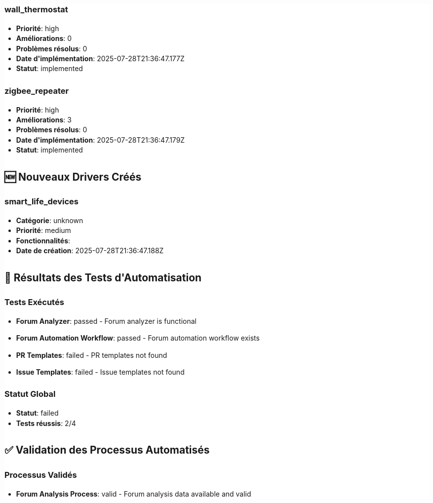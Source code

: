 
### wall_thermostat
- **Priorité**: high
- **Améliorations**: 0
- **Problèmes résolus**: 0
- **Date d'implémentation**: 2025-07-28T21:36:47.177Z
- **Statut**: implemented


### zigbee_repeater
- **Priorité**: high
- **Améliorations**: 3
- **Problèmes résolus**: 0
- **Date d'implémentation**: 2025-07-28T21:36:47.179Z
- **Statut**: implemented


## 🆕 **Nouveaux Drivers Créés**


### smart_life_devices
- **Catégorie**: unknown
- **Priorité**: medium
- **Fonctionnalités**: 
- **Date de création**: 2025-07-28T21:36:47.188Z


## 🧪 **Résultats des Tests d'Automatisation**

### Tests Exécutés

- **Forum Analyzer**: passed - Forum analyzer is functional


- **Forum Automation Workflow**: passed - Forum automation workflow exists


- **PR Templates**: failed - PR templates not found


- **Issue Templates**: failed - Issue templates not found


### Statut Global
- **Statut**: failed
- **Tests réussis**: 2/4

## ✅ **Validation des Processus Automatisés**

### Processus Validés

- **Forum Analysis Process**: valid - Forum analysis data available and valid

